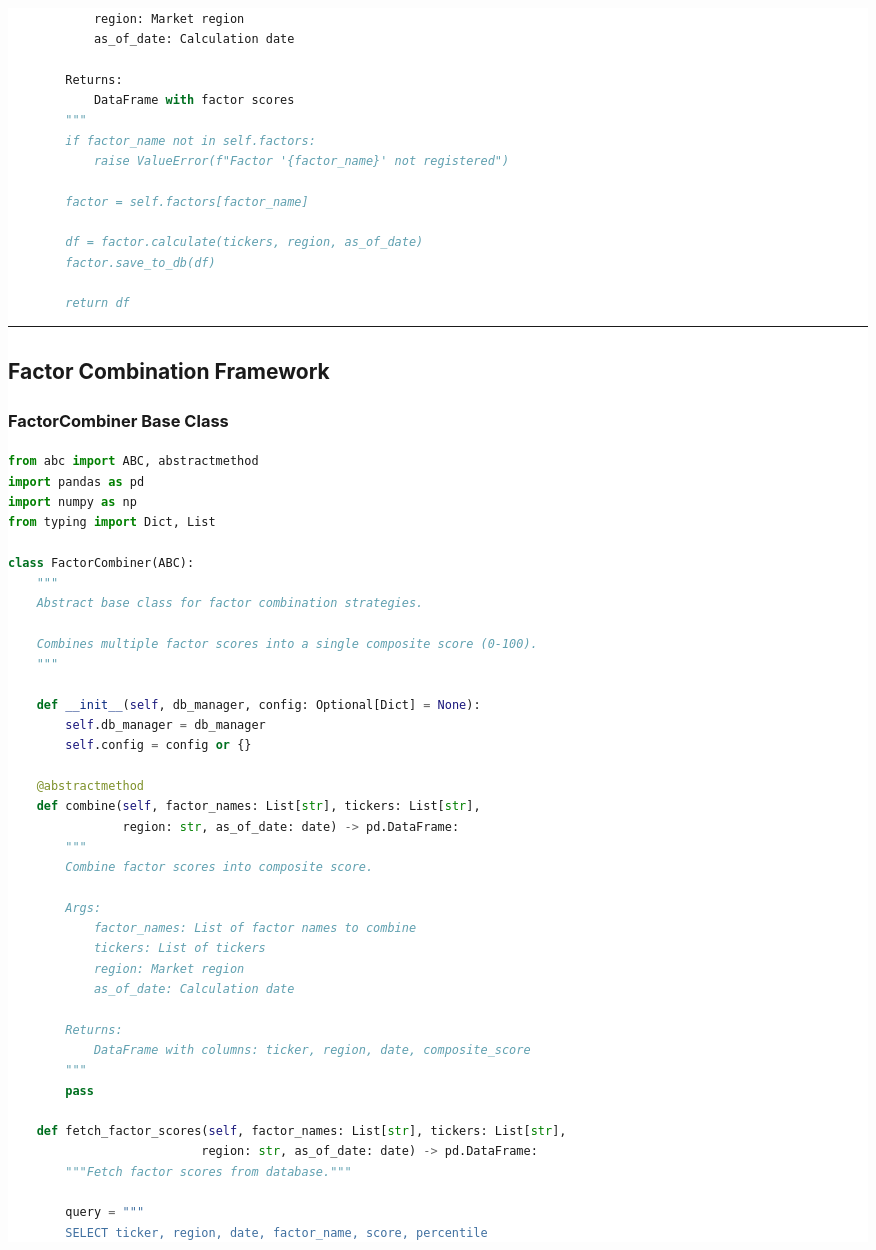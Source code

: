 ```python
            region: Market region
            as_of_date: Calculation date

        Returns:
            DataFrame with factor scores
        """
        if factor_name not in self.factors:
            raise ValueError(f"Factor '{factor_name}' not registered")

        factor = self.factors[factor_name]

        df = factor.calculate(tickers, region, as_of_date)
        factor.save_to_db(df)

        return df
```

---

## Factor Combination Framework

### FactorCombiner Base Class

```python
from abc import ABC, abstractmethod
import pandas as pd
import numpy as np
from typing import Dict, List

class FactorCombiner(ABC):
    """
    Abstract base class for factor combination strategies.

    Combines multiple factor scores into a single composite score (0-100).
    """

    def __init__(self, db_manager, config: Optional[Dict] = None):
        self.db_manager = db_manager
        self.config = config or {}

    @abstractmethod
    def combine(self, factor_names: List[str], tickers: List[str],
                region: str, as_of_date: date) -> pd.DataFrame:
        """
        Combine factor scores into composite score.

        Args:
            factor_names: List of factor names to combine
            tickers: List of tickers
            region: Market region
            as_of_date: Calculation date

        Returns:
            DataFrame with columns: ticker, region, date, composite_score
        """
        pass

    def fetch_factor_scores(self, factor_names: List[str], tickers: List[str],
                           region: str, as_of_date: date) -> pd.DataFrame:
        """Fetch factor scores from database."""

        query = """
        SELECT ticker, region, date, factor_name, score, percentile
```